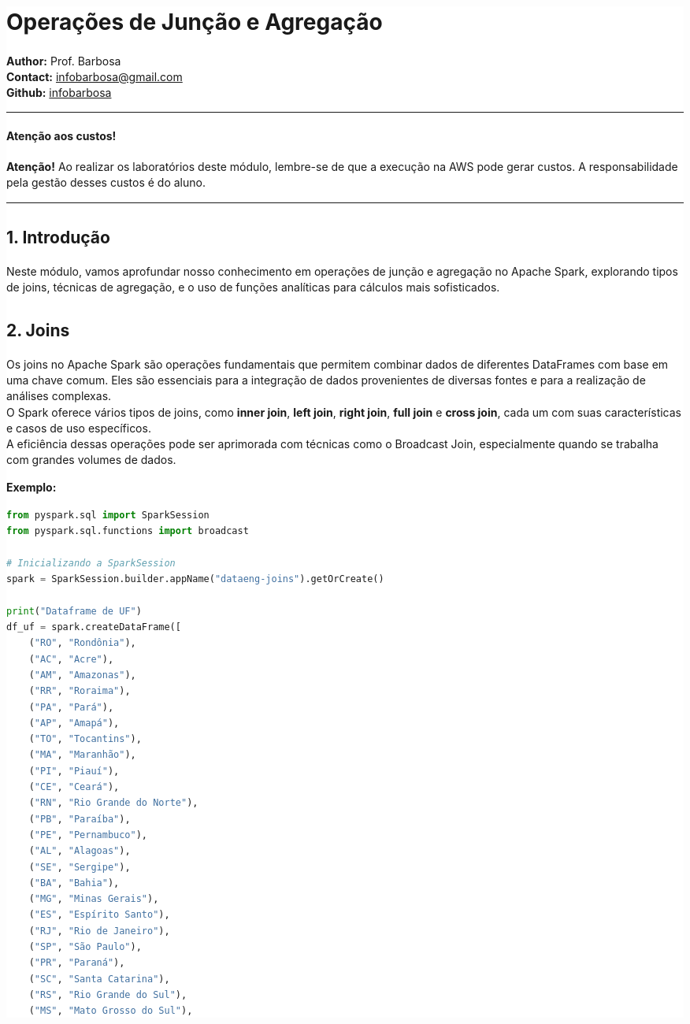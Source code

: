 # Operações de Junção e Agregação

**Author:** Prof. Barbosa  
**Contact:** infobarbosa@gmail.com  
**Github:** [infobarbosa](https://github.com/infobarbosa)

---

#### Atenção aos custos!
**Atenção!** Ao realizar os laboratórios deste módulo, lembre-se de que a execução na AWS pode gerar custos. A responsabilidade pela gestão desses custos é do aluno.

---

## 1. Introdução
Neste módulo, vamos aprofundar nosso conhecimento em operações de junção e agregação no Apache Spark, explorando tipos de joins, técnicas de agregação, e o uso de funções analíticas para cálculos mais sofisticados.

## 2. Joins
Os joins no Apache Spark são operações fundamentais que permitem combinar dados de diferentes DataFrames com base em uma chave comum. Eles são essenciais para a integração de dados provenientes de diversas fontes e para a realização de análises complexas. <br>
O Spark oferece vários tipos de joins, como **inner join**, **left join**, **right join**, **full join** e **cross join**, cada um com suas características e casos de uso específicos. <br>
A eficiência dessas operações pode ser aprimorada com técnicas como o Broadcast Join, especialmente quando se trabalha com grandes volumes de dados.

**Exemplo:**
```python
from pyspark.sql import SparkSession
from pyspark.sql.functions import broadcast

# Inicializando a SparkSession
spark = SparkSession.builder.appName("dataeng-joins").getOrCreate()

print("Dataframe de UF")
df_uf = spark.createDataFrame([
    ("RO", "Rondônia"),
    ("AC", "Acre"),
    ("AM", "Amazonas"),
    ("RR", "Roraima"),
    ("PA", "Pará"),
    ("AP", "Amapá"),
    ("TO", "Tocantins"),
    ("MA", "Maranhão"),
    ("PI", "Piauí"),
    ("CE", "Ceará"),
    ("RN", "Rio Grande do Norte"),
    ("PB", "Paraíba"),
    ("PE", "Pernambuco"),
    ("AL", "Alagoas"),
    ("SE", "Sergipe"),
    ("BA", "Bahia"),
    ("MG", "Minas Gerais"),
    ("ES", "Espírito Santo"),
    ("RJ", "Rio de Janeiro"),
    ("SP", "São Paulo"),
    ("PR", "Paraná"),
    ("SC", "Santa Catarina"),
    ("RS", "Rio Grande do Sul"),
    ("MS", "Mato Grosso do Sul"),
```